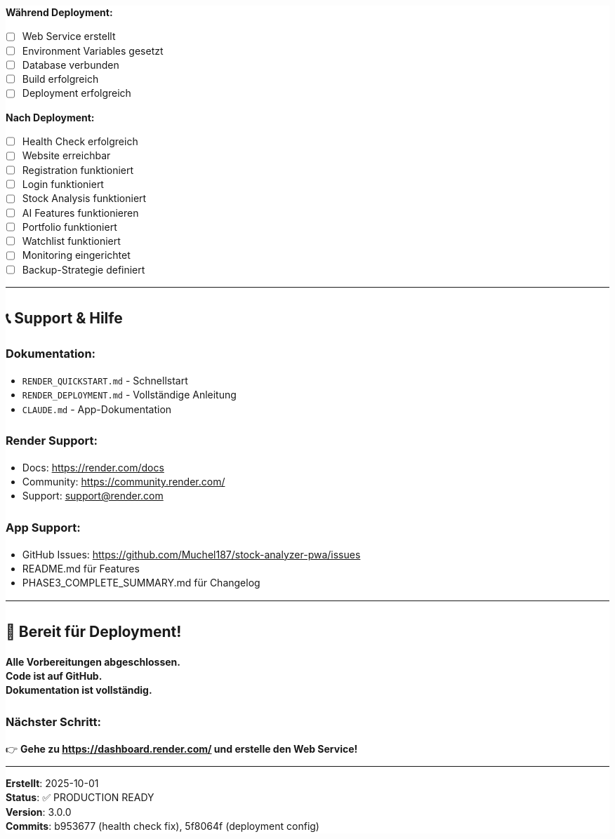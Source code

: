 **Während Deployment:**
- [ ] Web Service erstellt
- [ ] Environment Variables gesetzt
- [ ] Database verbunden
- [ ] Build erfolgreich
- [ ] Deployment erfolgreich

**Nach Deployment:**
- [ ] Health Check erfolgreich
- [ ] Website erreichbar
- [ ] Registration funktioniert
- [ ] Login funktioniert
- [ ] Stock Analysis funktioniert
- [ ] AI Features funktionieren
- [ ] Portfolio funktioniert
- [ ] Watchlist funktioniert
- [ ] Monitoring eingerichtet
- [ ] Backup-Strategie definiert

---

## 📞 Support & Hilfe

### Dokumentation:
- `RENDER_QUICKSTART.md` - Schnellstart
- `RENDER_DEPLOYMENT.md` - Vollständige Anleitung
- `CLAUDE.md` - App-Dokumentation

### Render Support:
- Docs: https://render.com/docs
- Community: https://community.render.com/
- Support: support@render.com

### App Support:
- GitHub Issues: https://github.com/Muchel187/stock-analyzer-pwa/issues
- README.md für Features
- PHASE3_COMPLETE_SUMMARY.md für Changelog

---

## 🎉 Bereit für Deployment!

**Alle Vorbereitungen abgeschlossen.**  
**Code ist auf GitHub.**  
**Dokumentation ist vollständig.**

### Nächster Schritt:
👉 **Gehe zu https://dashboard.render.com/ und erstelle den Web Service!**

---

**Erstellt**: 2025-10-01  
**Status**: ✅ PRODUCTION READY  
**Version**: 3.0.0  
**Commits**: b953677 (health check fix), 5f8064f (deployment config)
